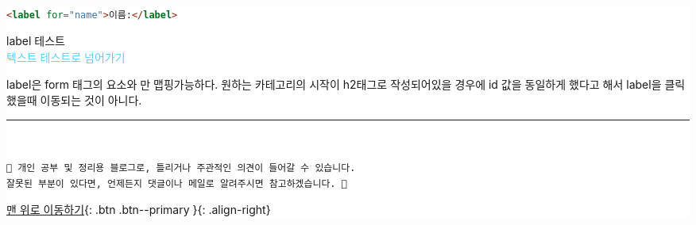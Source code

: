 ```html 
<label for="name">이름:</label>
```

label 테스트   
<label style="color:#58D3F7;" for="name">텍스트 테스트로 넘어가기</label>

label은 form 태그의 요소와 만 맵핑가능하다. 원하는 카테고리의 시작이 h2태그로 작성되어있을 경우에 
id 값을 동일하게 했다고 해서 label을 클릭했을때 이동되는 것이 아니다. 





***
<br>
    
    📢 개인 공부 및 정리용 블로그로, 틀리거나 주관적인 의견이 들어갈 수 있습니다.
    잘못된 부분이 있다면, 언제든지 댓글이나 메일로 알려주시면 참고하겠습니다. 🔔

[맨 위로 이동하기](#){: .btn .btn--primary }{: .align-right}